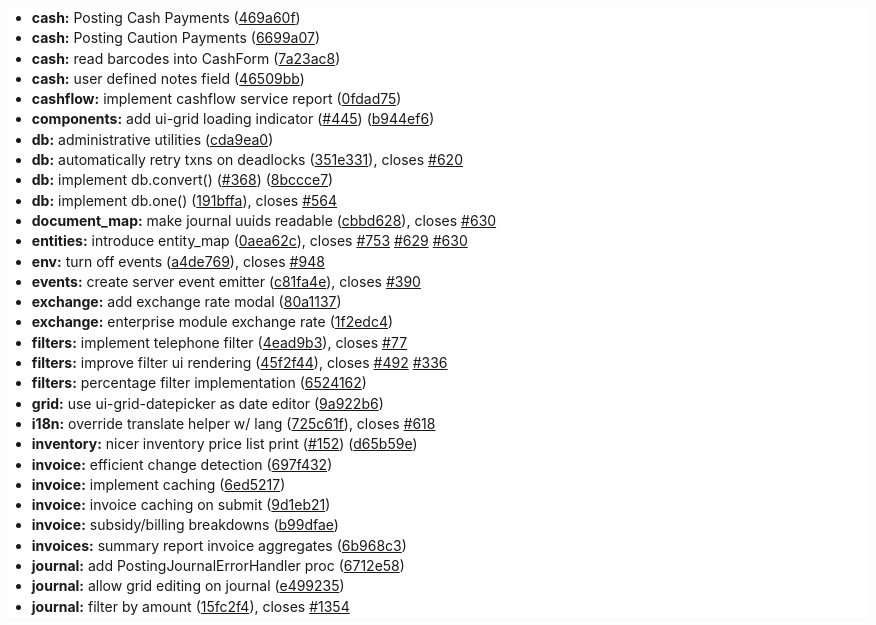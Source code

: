 * **cash:** Posting Cash Payments ([469a60f](https://github.com/IMA-WorldHealth/bhima-2.X/commit/469a60f))
* **cash:** Posting Caution Payments ([6699a07](https://github.com/IMA-WorldHealth/bhima-2.X/commit/6699a07))
* **cash:** read barcodes into CashForm ([7a23ac8](https://github.com/IMA-WorldHealth/bhima-2.X/commit/7a23ac8))
* **cash:** user defined notes field ([46509bb](https://github.com/IMA-WorldHealth/bhima-2.X/commit/46509bb))
* **cashflow:** implement cashflow service report ([0fdad75](https://github.com/IMA-WorldHealth/bhima-2.X/commit/0fdad75))
* **components:** add ui-grid loading indicator ([#445](https://github.com/IMA-WorldHealth/bhima-2.X/issues/445)) ([b944ef6](https://github.com/IMA-WorldHealth/bhima-2.X/commit/b944ef6))
* **db:** administrative utilities ([cda9ea0](https://github.com/IMA-WorldHealth/bhima-2.X/commit/cda9ea0))
* **db:** automatically retry txns on deadlocks ([351e331](https://github.com/IMA-WorldHealth/bhima-2.X/commit/351e331)), closes [#620](https://github.com/IMA-WorldHealth/bhima-2.X/issues/620)
* **db:** implement db.convert() ([#368](https://github.com/IMA-WorldHealth/bhima-2.X/issues/368)) ([8bccce7](https://github.com/IMA-WorldHealth/bhima-2.X/commit/8bccce7))
* **db:** implement db.one() ([191bffa](https://github.com/IMA-WorldHealth/bhima-2.X/commit/191bffa)), closes [#564](https://github.com/IMA-WorldHealth/bhima-2.X/issues/564)
* **document_map:** make journal uuids readable ([cbbd628](https://github.com/IMA-WorldHealth/bhima-2.X/commit/cbbd628)), closes [#630](https://github.com/IMA-WorldHealth/bhima-2.X/issues/630)
* **entities:** introduce entity_map ([0aea62c](https://github.com/IMA-WorldHealth/bhima-2.X/commit/0aea62c)), closes [#753](https://github.com/IMA-WorldHealth/bhima-2.X/issues/753) [#629](https://github.com/IMA-WorldHealth/bhima-2.X/issues/629) [#630](https://github.com/IMA-WorldHealth/bhima-2.X/issues/630)
* **env:** turn off events ([a4de769](https://github.com/IMA-WorldHealth/bhima-2.X/commit/a4de769)), closes [#948](https://github.com/IMA-WorldHealth/bhima-2.X/issues/948)
* **events:** create server event emitter ([c81fa4e](https://github.com/IMA-WorldHealth/bhima-2.X/commit/c81fa4e)), closes [#390](https://github.com/IMA-WorldHealth/bhima-2.X/issues/390)
* **exchange:** add exchange rate modal ([80a1137](https://github.com/IMA-WorldHealth/bhima-2.X/commit/80a1137))
* **exchange:** enterprise module exchange rate ([1f2edc4](https://github.com/IMA-WorldHealth/bhima-2.X/commit/1f2edc4))
* **filters:** implement telephone filter ([4ead9b3](https://github.com/IMA-WorldHealth/bhima-2.X/commit/4ead9b3)), closes [#77](https://github.com/IMA-WorldHealth/bhima-2.X/issues/77)
* **filters:** improve filter ui rendering ([45f2f44](https://github.com/IMA-WorldHealth/bhima-2.X/commit/45f2f44)), closes [#492](https://github.com/IMA-WorldHealth/bhima-2.X/issues/492) [#336](https://github.com/IMA-WorldHealth/bhima-2.X/issues/336)
* **filters:** percentage filter implementation ([6524162](https://github.com/IMA-WorldHealth/bhima-2.X/commit/6524162))
* **grid:** use ui-grid-datepicker as date editor ([9a922b6](https://github.com/IMA-WorldHealth/bhima-2.X/commit/9a922b6))
* **i18n:** override translate helper w/ lang ([725c61f](https://github.com/IMA-WorldHealth/bhima-2.X/commit/725c61f)), closes [#618](https://github.com/IMA-WorldHealth/bhima-2.X/issues/618)
* **inventory:** nicer inventory price list print ([#152](https://github.com/IMA-WorldHealth/bhima-2.X/issues/152)) ([d65b59e](https://github.com/IMA-WorldHealth/bhima-2.X/commit/d65b59e))
* **invoice:** efficient change detection ([697f432](https://github.com/IMA-WorldHealth/bhima-2.X/commit/697f432))
* **invoice:** implement caching ([6ed5217](https://github.com/IMA-WorldHealth/bhima-2.X/commit/6ed5217))
* **invoice:** invoice caching on submit ([9d1eb21](https://github.com/IMA-WorldHealth/bhima-2.X/commit/9d1eb21))
* **invoice:** subsidy/billing breakdowns ([b99dfae](https://github.com/IMA-WorldHealth/bhima-2.X/commit/b99dfae))
* **invoices:** summary report invoice aggregates ([6b968c3](https://github.com/IMA-WorldHealth/bhima-2.X/commit/6b968c3))
* **journal:** add PostingJournalErrorHandler proc ([6712e58](https://github.com/IMA-WorldHealth/bhima-2.X/commit/6712e58))
* **journal:** allow grid editing on journal ([e499235](https://github.com/IMA-WorldHealth/bhima-2.X/commit/e499235))
* **journal:** filter by amount ([15fc2f4](https://github.com/IMA-WorldHealth/bhima-2.X/commit/15fc2f4)), closes [#1354](https://github.com/IMA-WorldHealth/bhima-2.X/issues/1354)